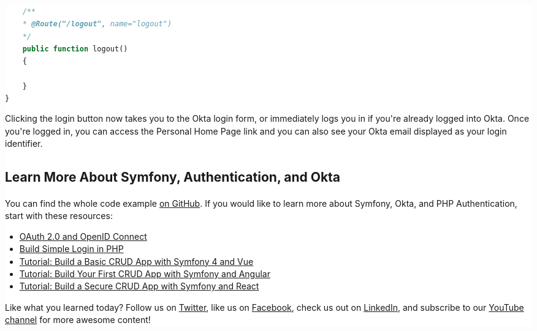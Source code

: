 ```php
    /**
    * @Route("/logout", name="logout")
    */
    public function logout()
    {

    }
}
```

Clicking the login button now takes you to the Okta login form, or immediately logs you in if you're already logged into Okta. Once you're logged in, you can access the Personal Home Page link and you can also see your Okta email displayed as your login identifier.

## Learn More About Symfony, Authentication, and Okta

You can find the whole code example [on GitHub](https://github.com/oktadeveloper/okta-php-symfony-auth). 
If you would like to learn more about Symfony, Okta, and PHP Authentication, start with these resources:

* [OAuth 2.0 and OpenID Connect](https://developer.okta.com/authentication-guide/auth-overview/)
* [Build Simple Login in PHP](/blog/2018/12/28/simple-login-php)
* [Tutorial: Build a Basic CRUD App with Symfony 4 and Vue](/blog/2018/06/14/php-crud-app-symfony-vue)
* [Tutorial: Build Your First CRUD App with Symfony and Angular](/blog/2018/08/14/php-crud-app-symfony-angular)
* [Tutorial: Build a Secure CRUD App with Symfony and React](/blog/2018/08/23/symfony-react-php-crud-app)

Like what you learned today? Follow us on [Twitter](https://twitter.com/oktadev), like us on [Facebook](https://www.facebook.com/oktadevelopers), check us out on [LinkedIn](https://www.linkedin.com/company/oktadev/), and subscribe to our [YouTube channel](https://www.youtube.com/channel/UC5AMiWqFVFxF1q9Ya1FuZ_Q) for more awesome content!
